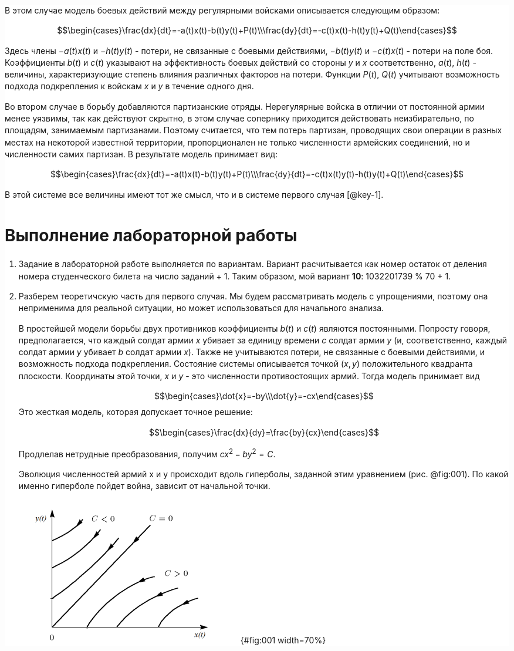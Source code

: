 В этом случае модель боевых действий между регулярными войсками
описывается следующим образом:

$$\begin{cases}\frac{dx}{dt}=-a(t)x(t)-b(t)y(t)+P(t)\\\frac{dy}{dt}=-c(t)x(t)-h(t)y(t)+Q(t)\end{cases}$$ 

Здесь члены $-a(t)x(t)$ и $-h(t)y(t)$ - потери, не связанные с боевыми действиями, $-b(t)y(t)$ и $-c(t)x(t)$ - потери на поле боя.
Коэффициенты $b(t)$ и $c(t)$ указывают на эффективность боевых действий со
стороны $y$ и $x$ соответственно,
$a(t)$, $h(t)$ - величины, характеризующие степень
влияния различных факторов на потери. Функции $P(t)$, $Q(t)$ учитывают
возможность подхода подкрепления к войскам $x$ и $y$ в течение одного дня.

Во втором случае в борьбу добавляются партизанские отряды. Нерегулярные
войска в отличии от постоянной армии менее уязвимы, так как действуют скрытно,
в этом случае сопернику приходится действовать неизбирательно, по площадям,
занимаемым партизанами. Поэтому считается, что тем потерь партизан,
проводящих свои операции в разных местах на некоторой известной территории,
пропорционален не только численности армейских соединений, но и численности
самих партизан. В результате модель принимает вид:

$$\begin{cases}\frac{dx}{dt}=-a(t)x(t)-b(t)y(t)+P(t)\\\frac{dy}{dt}=-c(t)x(t)y(t)-h(t)y(t)+Q(t)\end{cases}$$ 

В этой системе все величины имеют тот же смысл, что и в системе первого случая [@key-1].

# Выполнение лабораторной работы

1. Задание в лабораторной работе выполняется по вариантам. Вариант расчитывается как номер остаток от деления номера студенческого билета на число заданий + 1. Таким образом, мой вариант **10**: 1032201739 % 70 + 1.
2. Разберем теоретичскую часть для первого случая. Мы будем рассматривать модель с упрощениями, поэтому она неприменима для реальной ситуации, но может использоваться для начального анализа. 

   В простейшей модели борьбы двух противников коэффициенты $b(t)$ и
$c(t)$ являются постоянными. Попросту говоря, предполагается, что каждый солдат
армии $x$ убивает за единицу времени $c$ солдат армии $y$ (и, соответственно, каждый солдат армии $y$ убивает $b$ солдат армии $x$). Также не учитываются потери, не связанные с боевыми действиями, и возможность подхода подкрепления. Состояние системы описывается точкой $(x,y)$ положительного квадранта плоскости.
Координаты этой точки, $x$ и $y$ - это численности противостоящих армий. Тогда
модель принимает вид 

    $$\begin{cases}\dot{x}=-by\\\dot{y}=-cx\end{cases}$$ 
   Это жесткая модель, которая допускает точное решение: 

   $$\begin{cases}\frac{dx}{dy}=\frac{by}{cx}\end{cases}$$ 

    Продлелав нетрудные преобразования, получим $cx^2-by^2=C$.

    Эволюция численностей армий x и y происходит вдоль гиперболы, заданной этим уравнением (рис. @fig:001). По какой именно гиперболе пойдет война, зависит от начальной точки.

   ![Жесткая модель войны](image/1.png){#fig:001 width=70%}